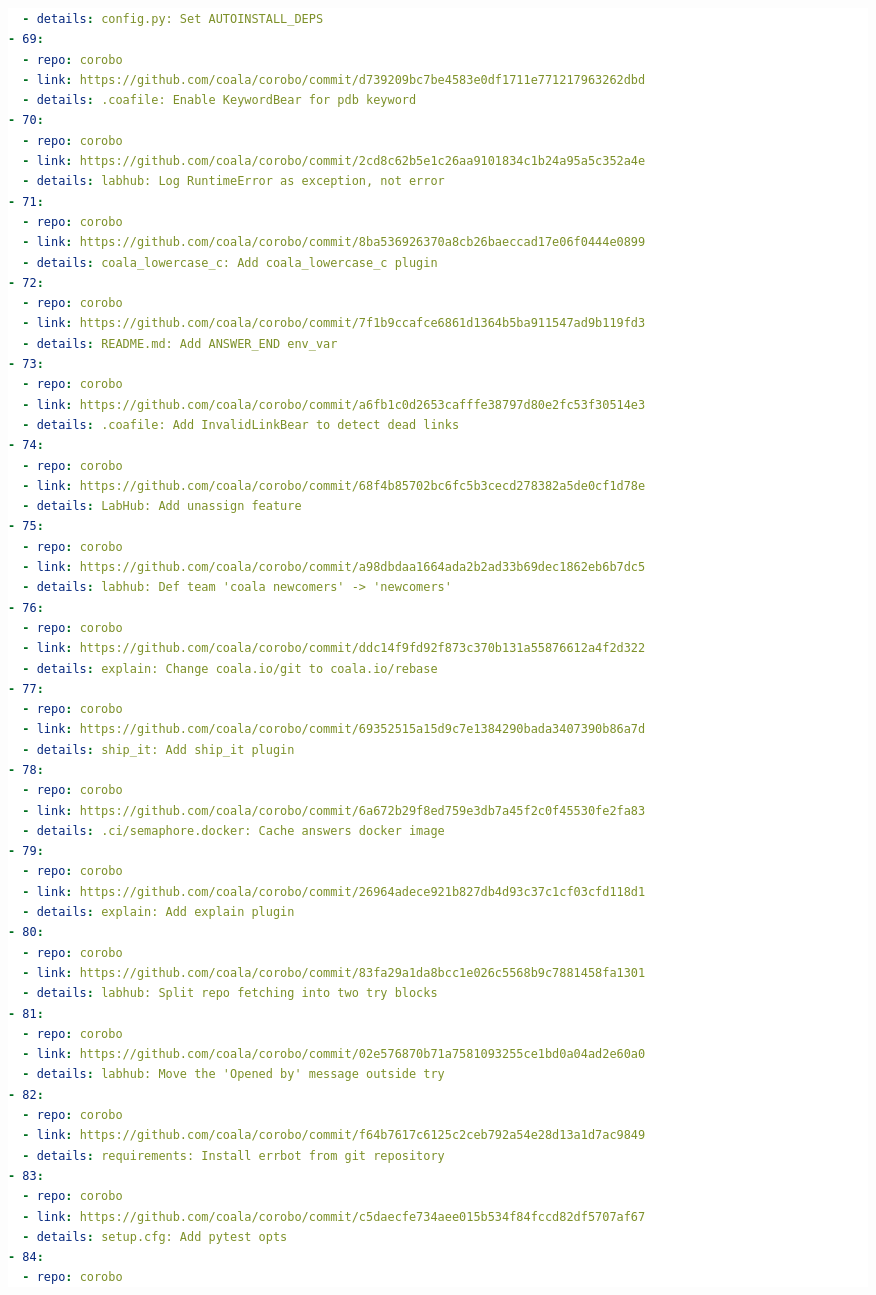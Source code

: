 ```yaml
  - details: config.py꞉ Set AUTOINSTALL_DEPS
- 69:
  - repo: corobo
  - link: https://github.com/coala/corobo/commit/d739209bc7be4583e0df1711e771217963262dbd
  - details: .coafile꞉ Enable KeywordBear for pdb keyword
- 70:
  - repo: corobo
  - link: https://github.com/coala/corobo/commit/2cd8c62b5e1c26aa9101834c1b24a95a5c352a4e
  - details: labhub꞉ Log RuntimeError as exception, not error
- 71:
  - repo: corobo
  - link: https://github.com/coala/corobo/commit/8ba536926370a8cb26baeccad17e06f0444e0899
  - details: coala_lowercase_c꞉ Add coala_lowercase_c plugin
- 72:
  - repo: corobo
  - link: https://github.com/coala/corobo/commit/7f1b9ccafce6861d1364b5ba911547ad9b119fd3
  - details: README.md꞉ Add ANSWER_END env_var
- 73:
  - repo: corobo
  - link: https://github.com/coala/corobo/commit/a6fb1c0d2653cafffe38797d80e2fc53f30514e3
  - details: .coafile꞉ Add InvalidLinkBear to detect dead links
- 74:
  - repo: corobo
  - link: https://github.com/coala/corobo/commit/68f4b85702bc6fc5b3cecd278382a5de0cf1d78e
  - details: LabHub꞉ Add unassign feature
- 75:
  - repo: corobo
  - link: https://github.com/coala/corobo/commit/a98dbdaa1664ada2b2ad33b69dec1862eb6b7dc5
  - details: labhub꞉ Def team 'coala newcomers' -> 'newcomers'
- 76:
  - repo: corobo
  - link: https://github.com/coala/corobo/commit/ddc14f9fd92f873c370b131a55876612a4f2d322
  - details: explain꞉ Change coala.io/git to coala.io/rebase
- 77:
  - repo: corobo
  - link: https://github.com/coala/corobo/commit/69352515a15d9c7e1384290bada3407390b86a7d
  - details: ship_it꞉ Add ship_it plugin
- 78:
  - repo: corobo
  - link: https://github.com/coala/corobo/commit/6a672b29f8ed759e3db7a45f2c0f45530fe2fa83
  - details: .ci/semaphore.docker꞉ Cache answers docker image
- 79:
  - repo: corobo
  - link: https://github.com/coala/corobo/commit/26964adece921b827db4d93c37c1cf03cfd118d1
  - details: explain꞉ Add explain plugin
- 80:
  - repo: corobo
  - link: https://github.com/coala/corobo/commit/83fa29a1da8bcc1e026c5568b9c7881458fa1301
  - details: labhub꞉ Split repo fetching into two try blocks
- 81:
  - repo: corobo
  - link: https://github.com/coala/corobo/commit/02e576870b71a7581093255ce1bd0a04ad2e60a0
  - details: labhub꞉ Move the 'Opened by' message outside try
- 82:
  - repo: corobo
  - link: https://github.com/coala/corobo/commit/f64b7617c6125c2ceb792a54e28d13a1d7ac9849
  - details: requirements꞉ Install errbot from git repository
- 83:
  - repo: corobo
  - link: https://github.com/coala/corobo/commit/c5daecfe734aee015b534f84fccd82df5707af67
  - details: setup.cfg꞉ Add pytest opts
- 84:
  - repo: corobo
```